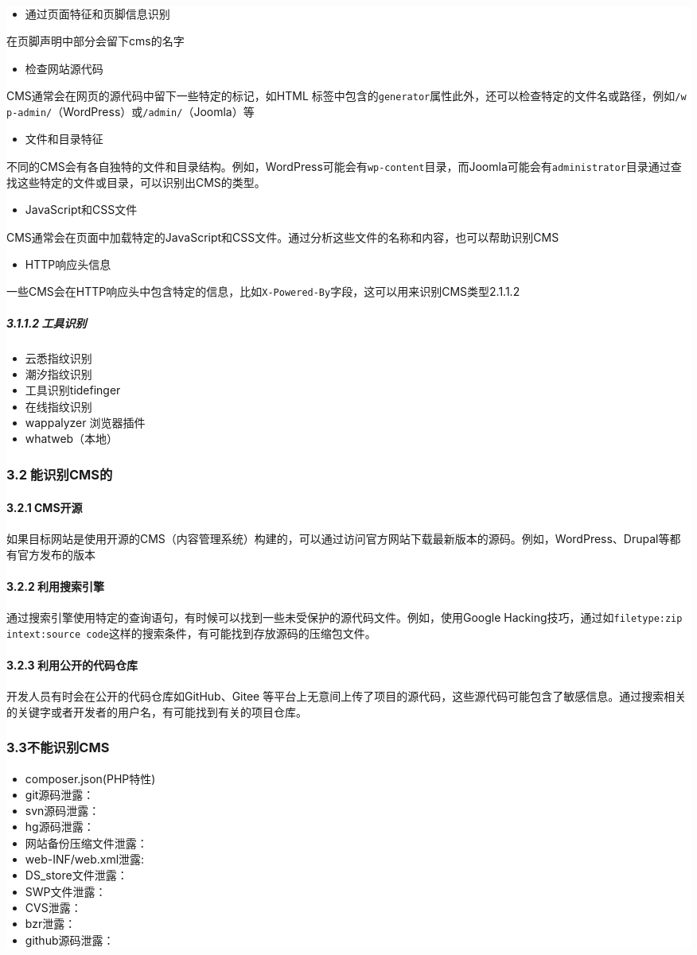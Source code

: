 
* 通过页面特征和页脚信息识别


在页脚声明中部分会留下cms的名字
* 检查网站源代码


CMS通常会在网页的源代码中留下一些特定的标记，如HTML  标签中包含的`generator`属性此外，还可以检查特定的文件名或路径，例如`/wp-admin/`（WordPress）或`/admin/`（Joomla）等
* 文件和目录特征


不同的CMS会有各自独特的文件和目录结构。例如，WordPress可能会有`wp-content`目录，而Joomla可能会有`administrator`目录通过查找这些特定的文件或目录，可以识别出CMS的类型。
* JavaScript和CSS文件


CMS通常会在页面中加载特定的JavaScript和CSS文件。通过分析这些文件的名称和内容，也可以帮助识别CMS
* HTTP响应头信息


一些CMS会在HTTP响应头中包含特定的信息，比如`X-Powered-By`字段，这可以用来识别CMS类型2\.1\.1\.2


##### 3\.1\.1\.2 工具识别


* 云悉指纹识别
* 潮汐指纹识别
* 工具识别tidefinger
* 在线指纹识别
* wappalyzer 浏览器插件
* whatweb（本地）


### 3\.2 能识别CMS的


#### 3\.2\.1 CMS开源


如果目标网站是使用开源的CMS（内容管理系统）构建的，可以通过访问官方网站下载最新版本的源码。例如，WordPress、Drupal等都有官方发布的版本


#### 3\.2\.2 利用搜索引擎


通过搜索引擎使用特定的查询语句，有时候可以找到一些未受保护的源代码文件。例如，使用Google Hacking技巧，通过如`filetype:zip intext:source code`这样的搜索条件，有可能找到存放源码的压缩包文件。


#### 3\.2\.3 利用公开的代码仓库


开发人员有时会在公开的代码仓库如GitHub、Gitee 等平台上无意间上传了项目的源代码，这些源代码可能包含了敏感信息。通过搜索相关的关键字或者开发者的用户名，有可能找到有关的项目仓库。


### 3\.3不能识别CMS


* composer.json(PHP特性)
* git源码泄露：
* svn源码泄露：
* hg源码泄露：
* 网站备份压缩文件泄露：
* web\-INF/web.xml泄露:
* DS\_store文件泄露：
* SWP文件泄露：
* CVS泄露：
* bzr泄露：
* github源码泄露：
